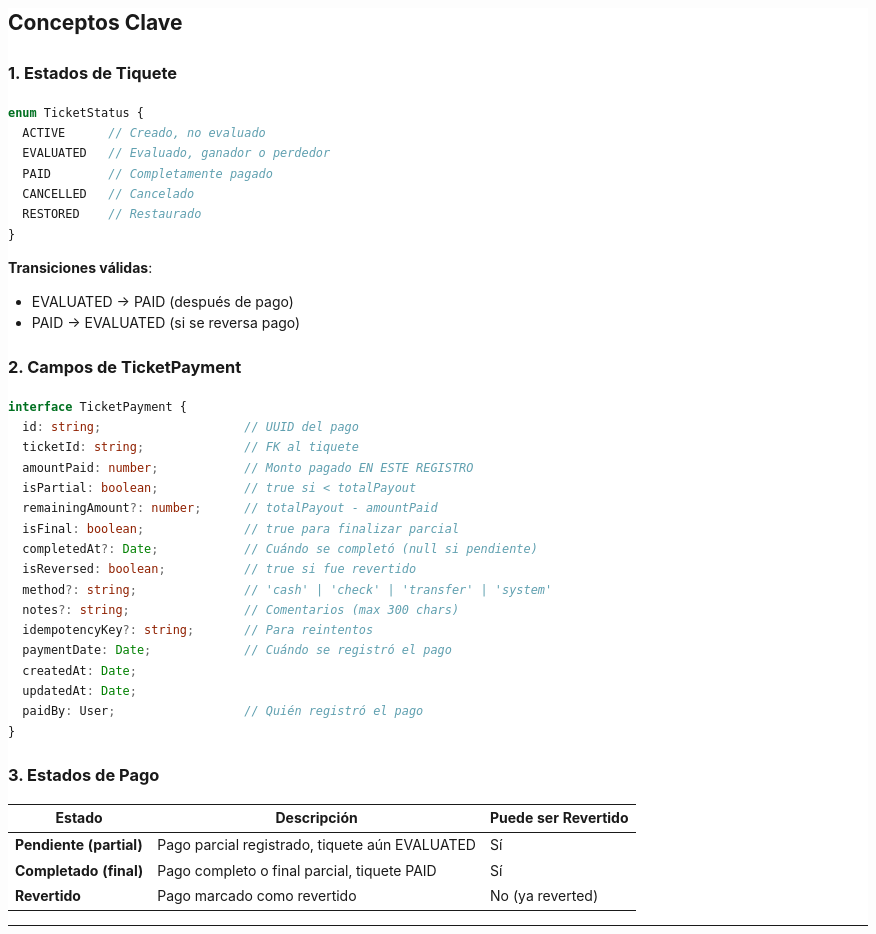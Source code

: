 ## Conceptos Clave

### 1. Estados de Tiquete

```typescript
enum TicketStatus {
  ACTIVE      // Creado, no evaluado
  EVALUATED   // Evaluado, ganador o perdedor
  PAID        // Completamente pagado
  CANCELLED   // Cancelado
  RESTORED    // Restaurado
}
```

**Transiciones válidas**:
- EVALUATED → PAID (después de pago)
- PAID → EVALUATED (si se reversa pago)

### 2. Campos de TicketPayment

```typescript
interface TicketPayment {
  id: string;                    // UUID del pago
  ticketId: string;              // FK al tiquete
  amountPaid: number;            // Monto pagado EN ESTE REGISTRO
  isPartial: boolean;            // true si < totalPayout
  remainingAmount?: number;      // totalPayout - amountPaid
  isFinal: boolean;              // true para finalizar parcial
  completedAt?: Date;            // Cuándo se completó (null si pendiente)
  isReversed: boolean;           // true si fue revertido
  method?: string;               // 'cash' | 'check' | 'transfer' | 'system'
  notes?: string;                // Comentarios (max 300 chars)
  idempotencyKey?: string;       // Para reintentos
  paymentDate: Date;             // Cuándo se registró el pago
  createdAt: Date;
  updatedAt: Date;
  paidBy: User;                  // Quién registró el pago
}
```

### 3. Estados de Pago

| Estado | Descripción | Puede ser Revertido |
|--------|-------------|-------------------|
| **Pendiente (partial)** | Pago parcial registrado, tiquete aún EVALUATED | Sí |
| **Completado (final)** | Pago completo o final parcial, tiquete PAID | Sí |
| **Revertido** | Pago marcado como revertido | No (ya reverted) |

---
